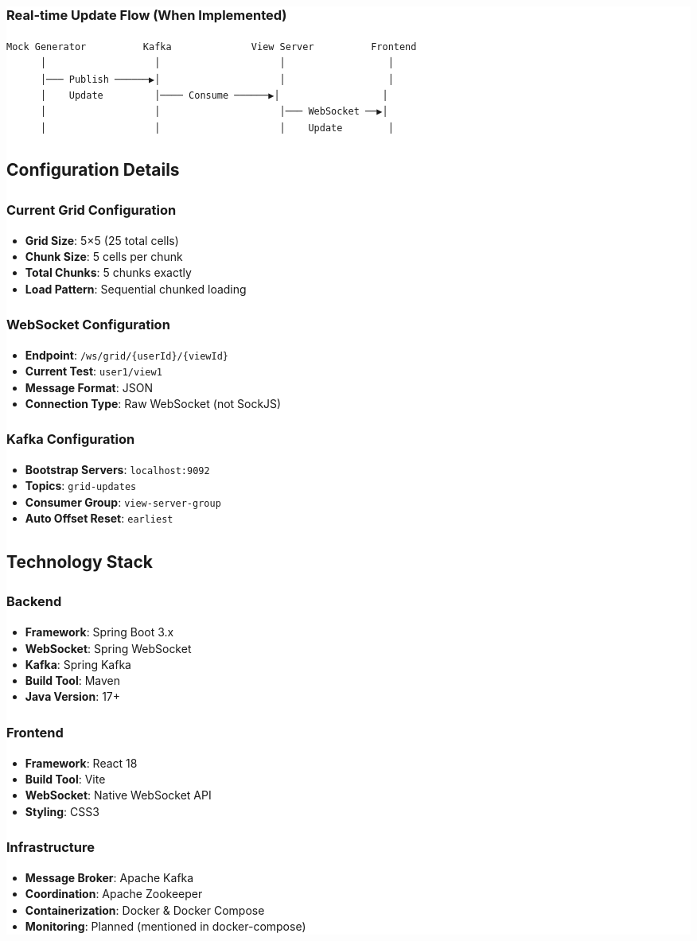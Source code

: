 ### Real-time Update Flow (When Implemented)
```
Mock Generator          Kafka              View Server          Frontend
      │                   │                     │                  │
      │─── Publish ──────▶│                     │                  │
      │    Update         │──── Consume ──────▶│                  │
      │                   │                     │─── WebSocket ──▶│
      │                   │                     │    Update        │
```

## Configuration Details

### Current Grid Configuration
- **Grid Size**: 5×5 (25 total cells)
- **Chunk Size**: 5 cells per chunk
- **Total Chunks**: 5 chunks exactly
- **Load Pattern**: Sequential chunked loading

### WebSocket Configuration
- **Endpoint**: `/ws/grid/{userId}/{viewId}`
- **Current Test**: `user1/view1`
- **Message Format**: JSON
- **Connection Type**: Raw WebSocket (not SockJS)

### Kafka Configuration
- **Bootstrap Servers**: `localhost:9092`
- **Topics**: `grid-updates`
- **Consumer Group**: `view-server-group`
- **Auto Offset Reset**: `earliest`

## Technology Stack

### Backend
- **Framework**: Spring Boot 3.x
- **WebSocket**: Spring WebSocket
- **Kafka**: Spring Kafka
- **Build Tool**: Maven
- **Java Version**: 17+

### Frontend
- **Framework**: React 18
- **Build Tool**: Vite
- **WebSocket**: Native WebSocket API
- **Styling**: CSS3

### Infrastructure
- **Message Broker**: Apache Kafka
- **Coordination**: Apache Zookeeper
- **Containerization**: Docker & Docker Compose
- **Monitoring**: Planned (mentioned in docker-compose)
